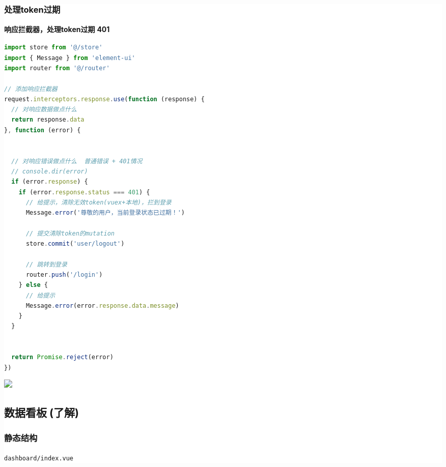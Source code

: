 



### 处理token过期

**响应拦截器，处理token过期** **401**

```jsx
import store from '@/store'
import { Message } from 'element-ui'
import router from '@/router'

// 添加响应拦截器
request.interceptors.response.use(function (response) {
  // 对响应数据做点什么
  return response.data
}, function (error) {
    
    
  // 对响应错误做点什么  普通错误 + 401情况
  // console.dir(error)
  if (error.response) {
    if (error.response.status === 401) {
      // 给提示，清除无效token(vuex+本地)，拦到登录
      Message.error('尊敬的用户，当前登录状态已过期！')

      // 提交清除token的mutation
      store.commit('user/logout')

      // 跳转到登录
      router.push('/login')
    } else {
      // 给提示
      Message.error(error.response.data.message)
    }
  }
    
    
  return Promise.reject(error)
})
```

![](images\element-uitokenguoqi.png)





## 数据看板 (了解)

### 静态结构

`dashboard/index.vue`
